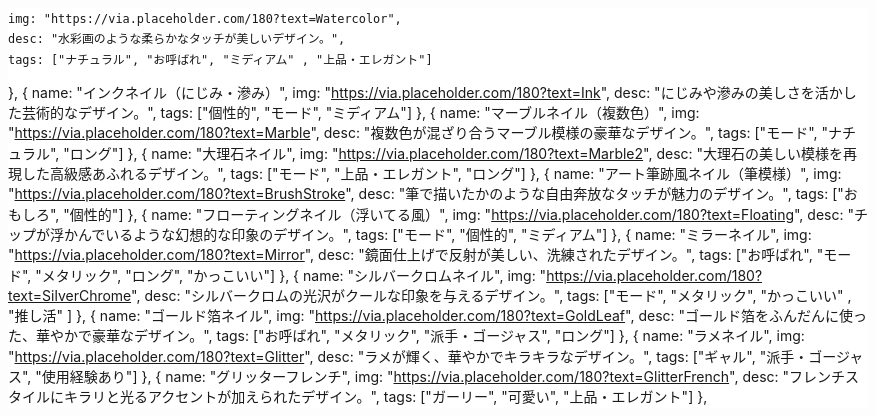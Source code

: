    img: "https://via.placeholder.com/180?text=Watercolor",
    desc: "水彩画のような柔らかなタッチが美しいデザイン。",
    tags: ["ナチュラル", "お呼ばれ", "ミディアム" , "上品・エレガント"]
  },
  {
    name: "インクネイル（にじみ・滲み）",
    img: "https://via.placeholder.com/180?text=Ink",
    desc: "にじみや滲みの美しさを活かした芸術的なデザイン。",
    tags: ["個性的", "モード", "ミディアム"]
  },
  {
    name: "マーブルネイル（複数色）",
    img: "https://via.placeholder.com/180?text=Marble",
    desc: "複数色が混ざり合うマーブル模様の豪華なデザイン。",
    tags: ["モード", "ナチュラル", "ロング"]
  },
  {
    name: "大理石ネイル",
    img: "https://via.placeholder.com/180?text=Marble2",
    desc: "大理石の美しい模様を再現した高級感あふれるデザイン。",
    tags: ["モード", "上品・エレガント", "ロング"]
  },
  {
    name: "アート筆跡風ネイル（筆模様）",
    img: "https://via.placeholder.com/180?text=BrushStroke",
    desc: "筆で描いたかのような自由奔放なタッチが魅力のデザイン。",
    tags: ["おもしろ", "個性的"]
  },
  {
    name: "フローティングネイル（浮いてる風）",
    img: "https://via.placeholder.com/180?text=Floating",
    desc: "チップが浮かんでいるような幻想的な印象のデザイン。",
    tags: ["モード", "個性的", "ミディアム"]
  },
  {
    name: "ミラーネイル",
    img: "https://via.placeholder.com/180?text=Mirror",
    desc: "鏡面仕上げで反射が美しい、洗練されたデザイン。",
    tags: ["お呼ばれ", "モード", "メタリック", "ロング", "かっこいい"]
  },
  {
    name: "シルバークロムネイル",
    img: "https://via.placeholder.com/180?text=SilverChrome",
    desc: "シルバークロムの光沢がクールな印象を与えるデザイン。",
    tags: ["モード", "メタリック", "かっこいい" , "推し活" ]
  },
  {
    name: "ゴールド箔ネイル",
    img: "https://via.placeholder.com/180?text=GoldLeaf",
    desc: "ゴールド箔をふんだんに使った、華やかで豪華なデザイン。",
    tags: ["お呼ばれ", "メタリック", "派手・ゴージャス", "ロング"]
  },
  {
    name: "ラメネイル",
    img: "https://via.placeholder.com/180?text=Glitter",
    desc: "ラメが輝く、華やかでキラキラなデザイン。",
    tags: ["ギャル", "派手・ゴージャス", "使用経験あり"]
  },
  {
    name: "グリッターフレンチ",
    img: "https://via.placeholder.com/180?text=GlitterFrench",
    desc: "フレンチスタイルにキラリと光るアクセントが加えられたデザイン。",
    tags: ["ガーリー", "可愛い", "上品・エレガント"]
  },